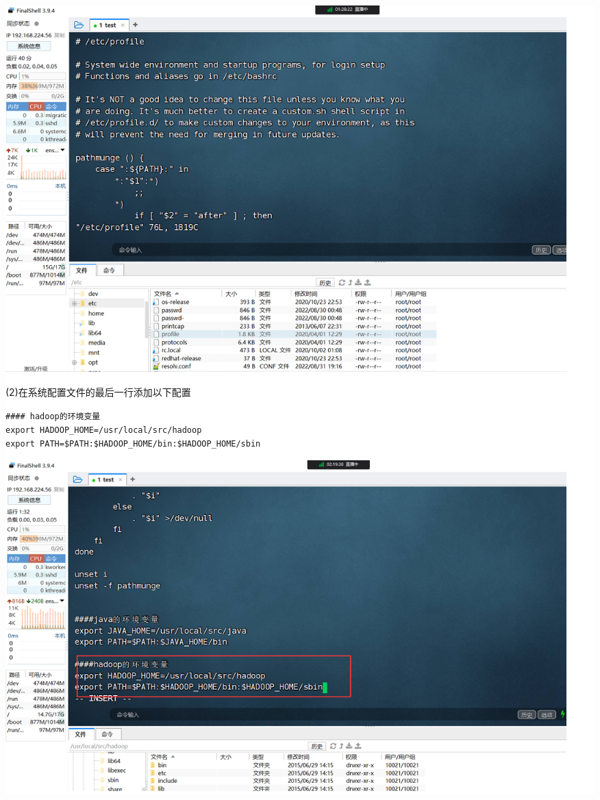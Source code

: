 <img src="第2章 搭建Hadoop集群.assets/image-20220831195625987.png" alt="image-20220831195625987" style="zoom:80%;" />

(2)在系统配置文件的最后一行添加以下配置

```shell
#### hadoop的环境变量
export HADOOP_HOME=/usr/local/src/hadoop
export PATH=$PATH:$HADOOP_HOME/bin:$HADOOP_HOME/sbin
```

<img src="第2章 搭建Hadoop集群.assets/image-20220831204737489.png" alt="image-20220831204737489" style="zoom:80%;" />